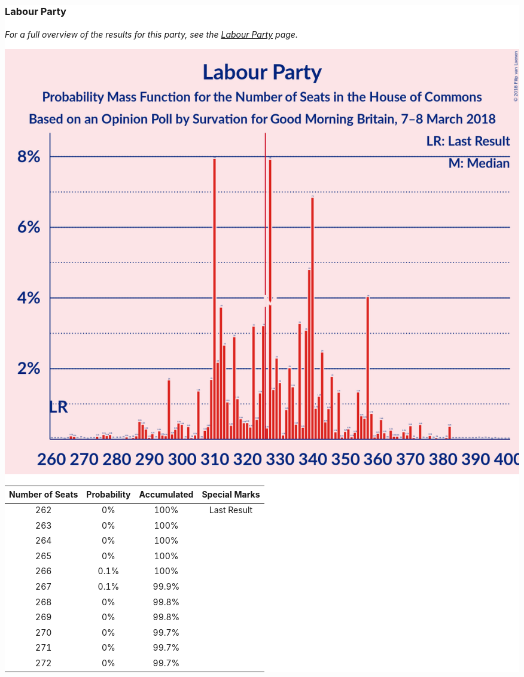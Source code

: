 ### Labour Party

*For a full overview of the results for this party, see the [Labour Party](party-labourparty.html) page.*

![Graph with seats probability mass function not yet produced](2018-03-08-Survation-seats-pmf-labourparty.png "Seats Probability Mass Function")

| Number of Seats | Probability | Accumulated | Special Marks |
|:---------------:|:-----------:|:-----------:|:-------------:|
| 262 | 0% | 100% | Last Result |
| 263 | 0% | 100% |  |
| 264 | 0% | 100% |  |
| 265 | 0% | 100% |  |
| 266 | 0.1% | 100% |  |
| 267 | 0.1% | 99.9% |  |
| 268 | 0% | 99.8% |  |
| 269 | 0% | 99.8% |  |
| 270 | 0% | 99.7% |  |
| 271 | 0% | 99.7% |  |
| 272 | 0% | 99.7% |  |